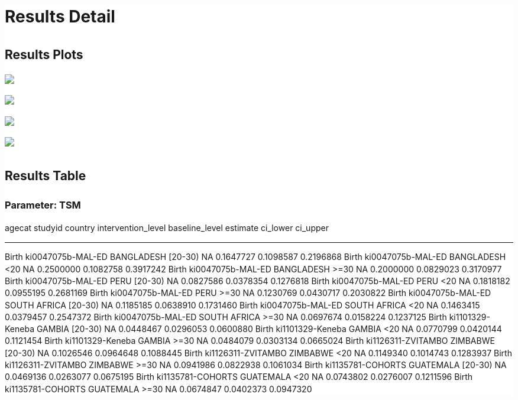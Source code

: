 


# Results Detail

## Results Plots
![](/tmp/b79aa5e9-b401-4198-ac84-3ac7e0ea8fa7/790deabb-6362-441c-a157-fb78bdd3dac0/REPORT_files/figure-html/plot_tsm-1.png)

![](/tmp/b79aa5e9-b401-4198-ac84-3ac7e0ea8fa7/790deabb-6362-441c-a157-fb78bdd3dac0/REPORT_files/figure-html/plot_rr-1.png)



![](/tmp/b79aa5e9-b401-4198-ac84-3ac7e0ea8fa7/790deabb-6362-441c-a157-fb78bdd3dac0/REPORT_files/figure-html/plot_paf-1.png)

![](/tmp/b79aa5e9-b401-4198-ac84-3ac7e0ea8fa7/790deabb-6362-441c-a157-fb78bdd3dac0/REPORT_files/figure-html/plot_par-1.png)

## Results Table

### Parameter: TSM


agecat      studyid                    country                        intervention_level   baseline_level     estimate    ci_lower    ci_upper
----------  -------------------------  -----------------------------  -------------------  ---------------  ----------  ----------  ----------
Birth       ki0047075b-MAL-ED          BANGLADESH                     [20-30)              NA                0.1647727   0.1098587   0.2196868
Birth       ki0047075b-MAL-ED          BANGLADESH                     <20                  NA                0.2500000   0.1082758   0.3917242
Birth       ki0047075b-MAL-ED          BANGLADESH                     >=30                 NA                0.2000000   0.0829023   0.3170977
Birth       ki0047075b-MAL-ED          PERU                           [20-30)              NA                0.0827586   0.0378354   0.1276818
Birth       ki0047075b-MAL-ED          PERU                           <20                  NA                0.1818182   0.0955195   0.2681169
Birth       ki0047075b-MAL-ED          PERU                           >=30                 NA                0.1230769   0.0430717   0.2030822
Birth       ki0047075b-MAL-ED          SOUTH AFRICA                   [20-30)              NA                0.1185185   0.0638910   0.1731460
Birth       ki0047075b-MAL-ED          SOUTH AFRICA                   <20                  NA                0.1463415   0.0379457   0.2547372
Birth       ki0047075b-MAL-ED          SOUTH AFRICA                   >=30                 NA                0.0697674   0.0158224   0.1237125
Birth       ki1101329-Keneba           GAMBIA                         [20-30)              NA                0.0448467   0.0296053   0.0600880
Birth       ki1101329-Keneba           GAMBIA                         <20                  NA                0.0770799   0.0420144   0.1121454
Birth       ki1101329-Keneba           GAMBIA                         >=30                 NA                0.0484079   0.0303134   0.0665024
Birth       ki1126311-ZVITAMBO         ZIMBABWE                       [20-30)              NA                0.1026546   0.0964648   0.1088445
Birth       ki1126311-ZVITAMBO         ZIMBABWE                       <20                  NA                0.1149340   0.1014743   0.1283937
Birth       ki1126311-ZVITAMBO         ZIMBABWE                       >=30                 NA                0.0941986   0.0822938   0.1061034
Birth       ki1135781-COHORTS          GUATEMALA                      [20-30)              NA                0.0469136   0.0263077   0.0675195
Birth       ki1135781-COHORTS          GUATEMALA                      <20                  NA                0.0743802   0.0276007   0.1211596
Birth       ki1135781-COHORTS          GUATEMALA                      >=30                 NA                0.0674847   0.0402373   0.0947320
